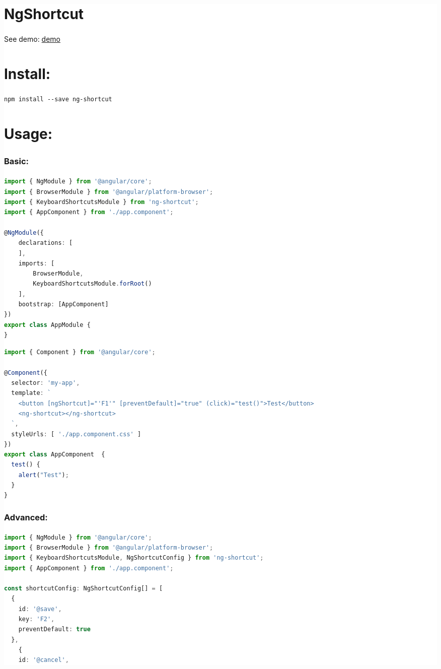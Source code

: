 # NgShortcut
See demo:
[demo](https://stackblitz.com/edit/ng-shortcut-demo)
  
# Install:
```npm install --save ng-shortcut```

# Usage:

### Basic:
```typescript
import { NgModule } from '@angular/core';
import { BrowserModule } from '@angular/platform-browser';
import { KeyboardShortcutsModule } from 'ng-shortcut';
import { AppComponent } from './app.component';

@NgModule({
    declarations: [
    ],
    imports: [
        BrowserModule,
        KeyboardShortcutsModule.forRoot()
    ],
    bootstrap: [AppComponent]
})
export class AppModule {
}
```

````typescript
import { Component } from '@angular/core';

@Component({
  selector: 'my-app',
  template: `
    <button [ngShortcut]="'F1'" [preventDefault]="true" (click)="test()">Test</button>
    <ng-shortcut></ng-shortcut>
  `,
  styleUrls: [ './app.component.css' ]
})
export class AppComponent  {
  test() {
    alert("Test");
  }
}
````

### Advanced:
```typescript
import { NgModule } from '@angular/core';
import { BrowserModule } from '@angular/platform-browser';
import { KeyboardShortcutsModule, NgShortcutConfig } from 'ng-shortcut';
import { AppComponent } from './app.component';

const shortcutConfig: NgShortcutConfig[] = [
  {
    id: '@save',
    key: 'F2',
    preventDefault: true
  },
    {
    id: '@cancel',
```